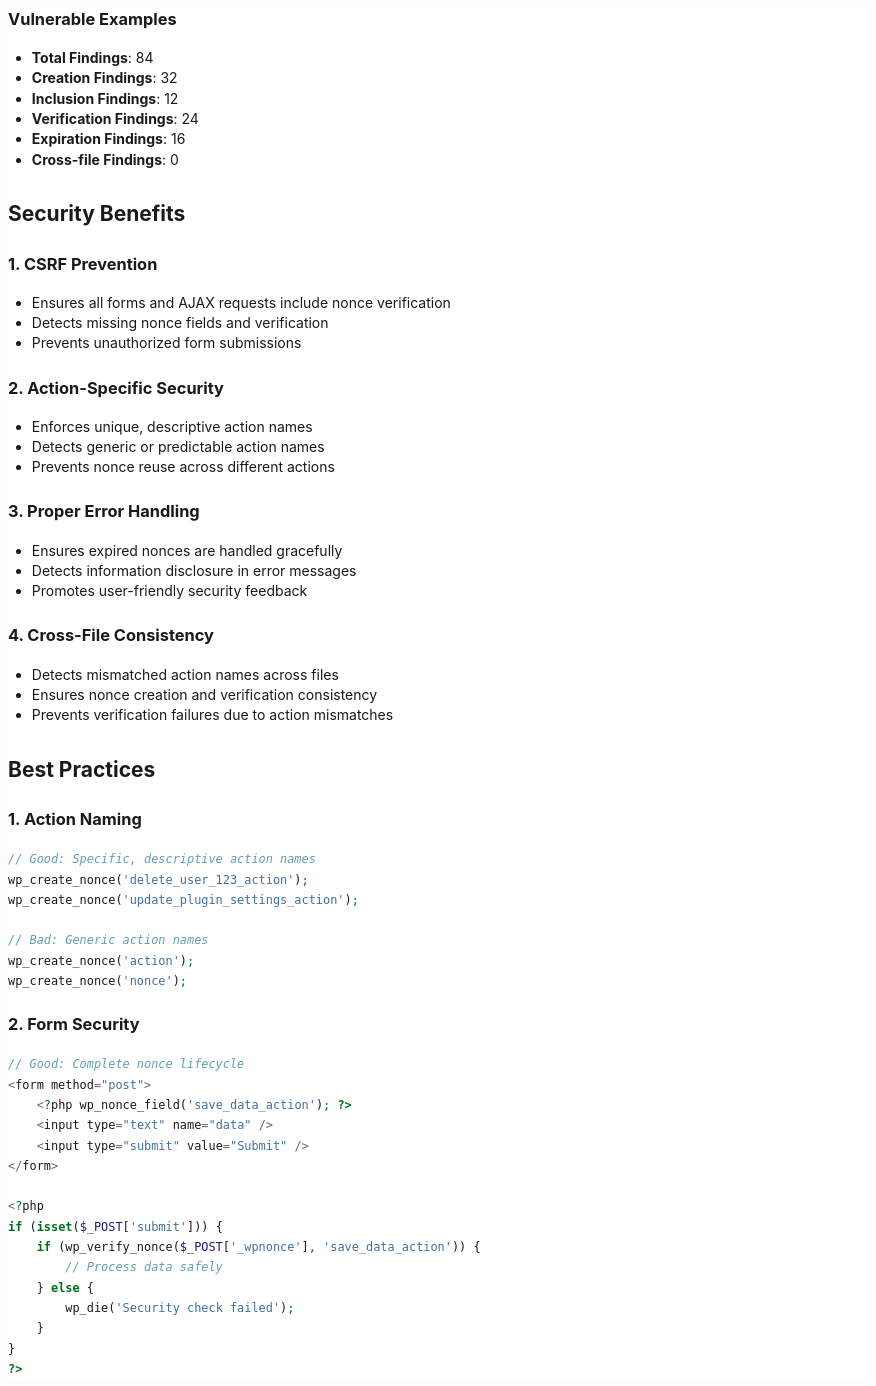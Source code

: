### Vulnerable Examples
- **Total Findings**: 84
- **Creation Findings**: 32
- **Inclusion Findings**: 12
- **Verification Findings**: 24
- **Expiration Findings**: 16
- **Cross-file Findings**: 0

## Security Benefits

### 1. CSRF Prevention
- Ensures all forms and AJAX requests include nonce verification
- Detects missing nonce fields and verification
- Prevents unauthorized form submissions

### 2. Action-Specific Security
- Enforces unique, descriptive action names
- Detects generic or predictable action names
- Prevents nonce reuse across different actions

### 3. Proper Error Handling
- Ensures expired nonces are handled gracefully
- Detects information disclosure in error messages
- Promotes user-friendly security feedback

### 4. Cross-File Consistency
- Detects mismatched action names across files
- Ensures nonce creation and verification consistency
- Prevents verification failures due to action mismatches

## Best Practices

### 1. Action Naming
```php
// Good: Specific, descriptive action names
wp_create_nonce('delete_user_123_action');
wp_create_nonce('update_plugin_settings_action');

// Bad: Generic action names
wp_create_nonce('action');
wp_create_nonce('nonce');
```

### 2. Form Security
```php
// Good: Complete nonce lifecycle
<form method="post">
    <?php wp_nonce_field('save_data_action'); ?>
    <input type="text" name="data" />
    <input type="submit" value="Submit" />
</form>

<?php
if (isset($_POST['submit'])) {
    if (wp_verify_nonce($_POST['_wpnonce'], 'save_data_action')) {
        // Process data safely
    } else {
        wp_die('Security check failed');
    }
}
?>
```